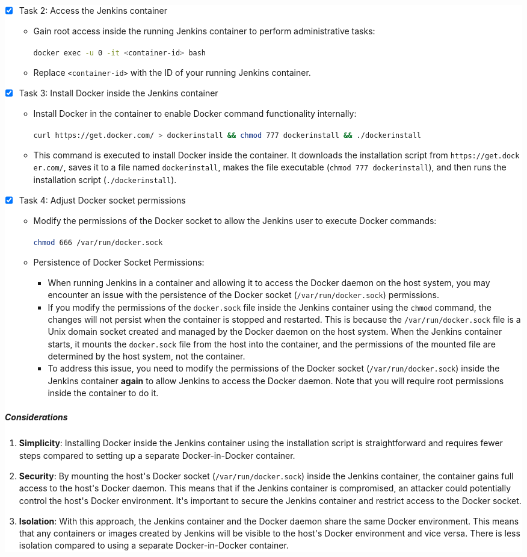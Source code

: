 - [x] Task 2: Access the Jenkins container
  - Gain root access inside the running Jenkins container to perform administrative tasks:

    ```bash
    docker exec -u 0 -it <container-id> bash
    ```

  - Replace `<container-id>` with the ID of your running Jenkins container.

- [x] Task 3: Install Docker inside the Jenkins container
  - Install Docker in the container to enable Docker command functionality internally:

    ```bash
    curl https://get.docker.com/ > dockerinstall && chmod 777 dockerinstall && ./dockerinstall
    ```

  - This command is executed to install Docker inside the container. It downloads the installation script from `https://get.docker.com/`, saves it to a file named `dockerinstall`, makes the file executable (`chmod 777 dockerinstall`), and then runs the installation script (`./dockerinstall`).

- [x] Task 4: Adjust Docker socket permissions
  - Modify the permissions of the Docker socket to allow the Jenkins user to execute Docker commands:

    ```bash
    chmod 666 /var/run/docker.sock
    ```

  - Persistence of Docker Socket Permissions:
    - When running Jenkins in a container and allowing it to access the Docker daemon on the host system, you may encounter an issue with the persistence of the Docker socket (`/var/run/docker.sock`) permissions.
    - If you modify the permissions of the `docker.sock` file inside the Jenkins container using the `chmod` command, the changes will not persist when the container is stopped and restarted. This is because the `/var/run/docker.sock` file is a Unix domain socket created and managed by the Docker daemon on the host system. When the Jenkins container starts, it mounts the `docker.sock` file from the host into the container, and the permissions of the mounted file are determined by the host system, not the container.
    - To address this issue, you need to modify the permissions of the Docker socket (`/var/run/docker.sock`) inside the Jenkins container **again** to allow Jenkins to access the Docker daemon. Note that you will require root permissions inside the container to do it.

##### Considerations

1. **Simplicity**: Installing Docker inside the Jenkins container using the installation script is straightforward and requires fewer steps compared to setting up a separate Docker-in-Docker container.

2. **Security**: By mounting the host's Docker socket (`/var/run/docker.sock`) inside the Jenkins container, the container gains full access to the host's Docker daemon. This means that if the Jenkins container is compromised, an attacker could potentially control the host's Docker environment. It's important to secure the Jenkins container and restrict access to the Docker socket.

3. **Isolation**: With this approach, the Jenkins container and the Docker daemon share the same Docker environment. This means that any containers or images created by Jenkins will be visible to the host's Docker environment and vice versa. There is less isolation compared to using a separate Docker-in-Docker container.
